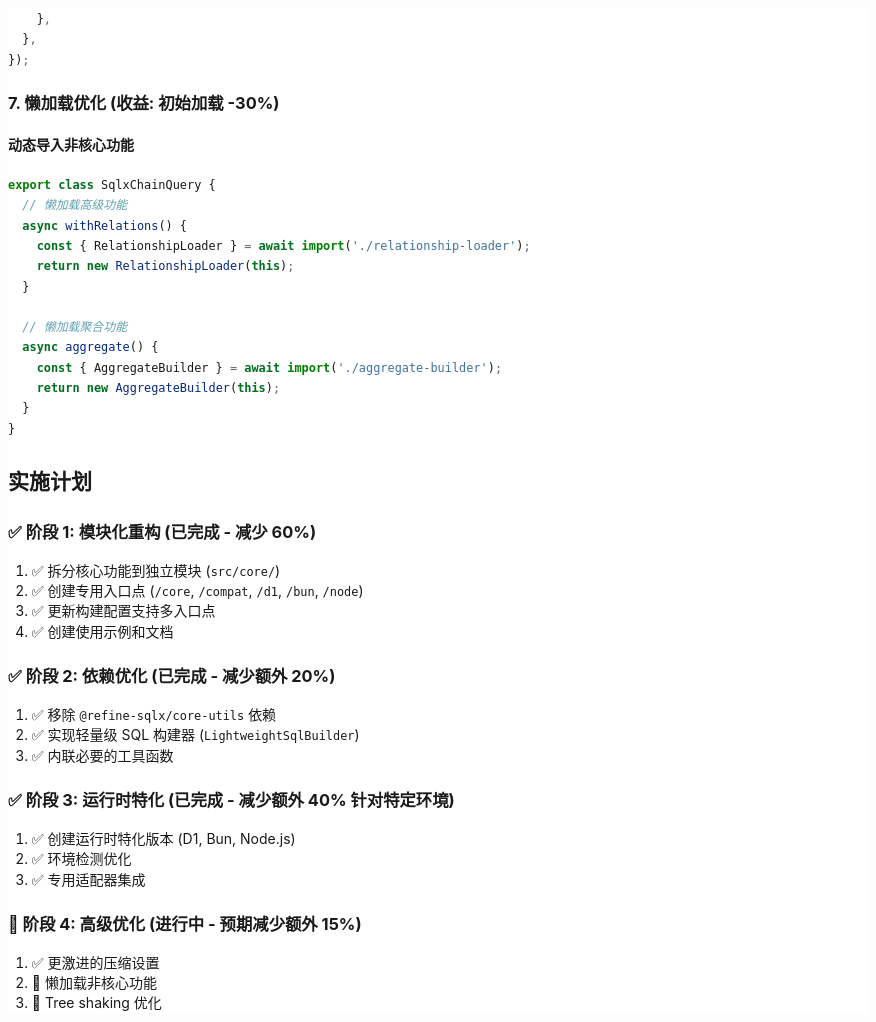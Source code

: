 ```typescript
    },
  },
});
```

### 7. 懒加载优化 (收益: 初始加载 -30%)

#### 动态导入非核心功能

```typescript
export class SqlxChainQuery {
  // 懒加载高级功能
  async withRelations() {
    const { RelationshipLoader } = await import('./relationship-loader');
    return new RelationshipLoader(this);
  }

  // 懒加载聚合功能
  async aggregate() {
    const { AggregateBuilder } = await import('./aggregate-builder');
    return new AggregateBuilder(this);
  }
}
```

## 实施计划

### ✅ 阶段 1: 模块化重构 (已完成 - 减少 60%)

1. ✅ 拆分核心功能到独立模块 (`src/core/`)
2. ✅ 创建专用入口点 (`/core`, `/compat`, `/d1`, `/bun`, `/node`)
3. ✅ 更新构建配置支持多入口点
4. ✅ 创建使用示例和文档

### ✅ 阶段 2: 依赖优化 (已完成 - 减少额外 20%)

1. ✅ 移除 `@refine-sqlx/core-utils` 依赖
2. ✅ 实现轻量级 SQL 构建器 (`LightweightSqlBuilder`)
3. ✅ 内联必要的工具函数

### ✅ 阶段 3: 运行时特化 (已完成 - 减少额外 40% 针对特定环境)

1. ✅ 创建运行时特化版本 (D1, Bun, Node.js)
2. ✅ 环境检测优化
3. ✅ 专用适配器集成

### 🔄 阶段 4: 高级优化 (进行中 - 预期减少额外 15%)

1. ✅ 更激进的压缩设置
2. 🔄 懒加载非核心功能
3. 🔄 Tree shaking 优化
